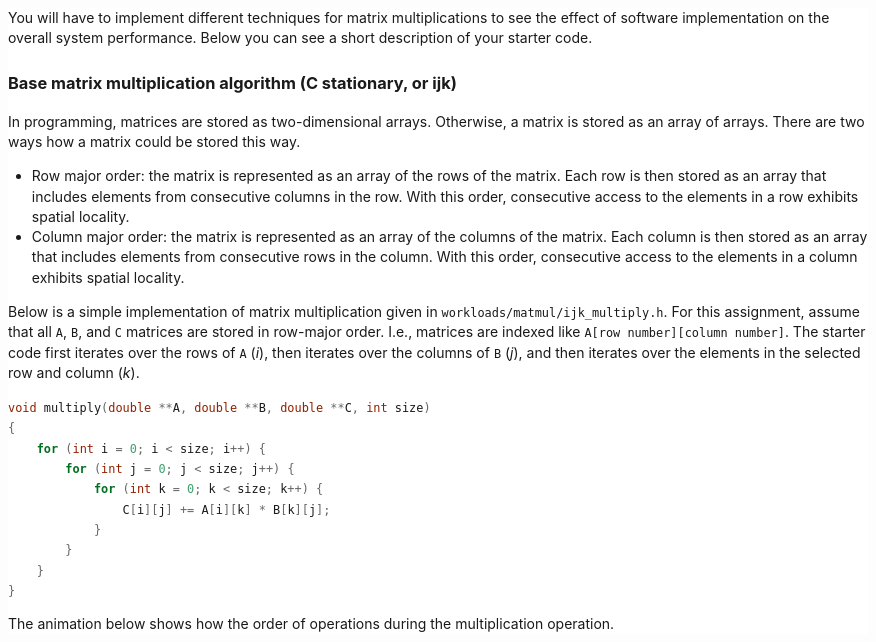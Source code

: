 You will have to implement different techniques for matrix multiplications to see the effect of software implementation on the overall system performance.
Below you can see a short description of your starter code.

### Base matrix multiplication algorithm (C stationary, or ijk)

In programming, matrices are stored as two-dimensional arrays.
Otherwise, a matrix is stored as an array of arrays.
There are two ways how a matrix could be stored this way.

- Row major order: the matrix is represented as an array of the rows of the matrix.
Each row is then stored as an array that includes elements from consecutive columns in the row.
With this order, consecutive access to the elements in a row exhibits spatial locality.
- Column major order: the matrix is represented as an array of the columns of the matrix.
Each column is then stored as an array that includes elements from consecutive rows in the column.
With this order, consecutive access to the elements in a column exhibits spatial locality.

Below is a simple implementation of matrix multiplication given in `workloads/matmul/ijk_multiply.h`.
For this assignment, assume that all `A`, `B`, and `C` matrices are stored in row-major order.
I.e., matrices are indexed like `A[row number][column number]`.
The starter code first iterates over the rows of `A` (*i*), then iterates over the columns of `B` (*j*), and then iterates over the elements in the selected row and column (*k*).

```cpp
void multiply(double **A, double **B, double **C, int size)
{
    for (int i = 0; i < size; i++) {
        for (int j = 0; j < size; j++) {
            for (int k = 0; k < size; k++) {
                C[i][j] += A[i][k] * B[k][j];
            }
        }
    }
}
```

The animation below shows how the order of operations during the multiplication operation.
